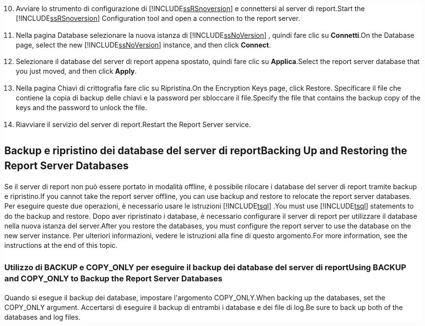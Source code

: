 10. <span data-ttu-id="3bbca-146">Avviare lo strumento di configurazione di [!INCLUDE[ssRSnoversion](../../includes/ssrsnoversion-md.md)] e connettersi al server di report.</span><span class="sxs-lookup"><span data-stu-id="3bbca-146">Start the [!INCLUDE[ssRSnoversion](../../includes/ssrsnoversion-md.md)] Configuration tool and open a connection to the report server.</span></span>  
  
11. <span data-ttu-id="3bbca-147">Nella pagina Database selezionare la nuova istanza di [!INCLUDE[ssNoVersion](../../includes/ssnoversion-md.md)] , quindi fare clic su **Connetti**.</span><span class="sxs-lookup"><span data-stu-id="3bbca-147">On the Database page, select the new [!INCLUDE[ssNoVersion](../../includes/ssnoversion-md.md)] instance, and then click **Connect**.</span></span>  
  
12. <span data-ttu-id="3bbca-148">Selezionare il database del server di report appena spostato, quindi fare clic su **Applica**.</span><span class="sxs-lookup"><span data-stu-id="3bbca-148">Select the report server database that you just moved, and then click **Apply**.</span></span>  
  
13. <span data-ttu-id="3bbca-149">Nella pagina Chiavi di crittografia fare clic su Ripristina.</span><span class="sxs-lookup"><span data-stu-id="3bbca-149">On the Encryption Keys page, click Restore.</span></span> <span data-ttu-id="3bbca-150">Specificare il file che contiene la copia di backup delle chiavi e la password per sbloccare il file.</span><span class="sxs-lookup"><span data-stu-id="3bbca-150">Specify the file that contains the backup copy of the keys and the password to unlock the file.</span></span>  
  
14. <span data-ttu-id="3bbca-151">Riavviare il servizio del server di report.</span><span class="sxs-lookup"><span data-stu-id="3bbca-151">Restart the Report Server service.</span></span>  
  
## <a name="backing-up-and-restoring-the-report-server-databases"></a><span data-ttu-id="3bbca-152">Backup e ripristino dei database del server di report</span><span class="sxs-lookup"><span data-stu-id="3bbca-152">Backing Up and Restoring the Report Server Databases</span></span>  
 <span data-ttu-id="3bbca-153">Se il server di report non può essere portato in modalità offline, è possibile rilocare i database del server di report tramite backup e ripristino.</span><span class="sxs-lookup"><span data-stu-id="3bbca-153">If you cannot take the report server offline, you can use backup and restore to relocate the report server databases.</span></span> <span data-ttu-id="3bbca-154">Per eseguire queste due operazioni, è necessario usare le istruzioni [!INCLUDE[tsql](../../includes/tsql-md.md)] .</span><span class="sxs-lookup"><span data-stu-id="3bbca-154">You must use [!INCLUDE[tsql](../../includes/tsql-md.md)] statements to do the backup and restore.</span></span> <span data-ttu-id="3bbca-155">Dopo aver ripristinato i database, è necessario configurare il server di report per utilizzare il database nella nuova istanza del server.</span><span class="sxs-lookup"><span data-stu-id="3bbca-155">After you restore the databases, you must configure the report server to use the database on the new server instance.</span></span> <span data-ttu-id="3bbca-156">Per ulteriori informazioni, vedere le istruzioni alla fine di questo argomento.</span><span class="sxs-lookup"><span data-stu-id="3bbca-156">For more information, see the instructions at the end of this topic.</span></span>  
  
### <a name="using-backup-and-copy_only-to-backup-the-report-server-databases"></a><span data-ttu-id="3bbca-157">Utilizzo di BACKUP e COPY_ONLY per eseguire il backup dei database del server di report</span><span class="sxs-lookup"><span data-stu-id="3bbca-157">Using BACKUP and COPY_ONLY to Backup the Report Server Databases</span></span>  
 <span data-ttu-id="3bbca-158">Quando si esegue il backup dei database, impostare l'argomento COPY_ONLY.</span><span class="sxs-lookup"><span data-stu-id="3bbca-158">When backing up the databases, set the COPY_ONLY argument.</span></span> <span data-ttu-id="3bbca-159">Accertarsi di eseguire il backup di entrambi i database e dei file di log.</span><span class="sxs-lookup"><span data-stu-id="3bbca-159">Be sure to back up both of the databases and log files.</span></span>  
  